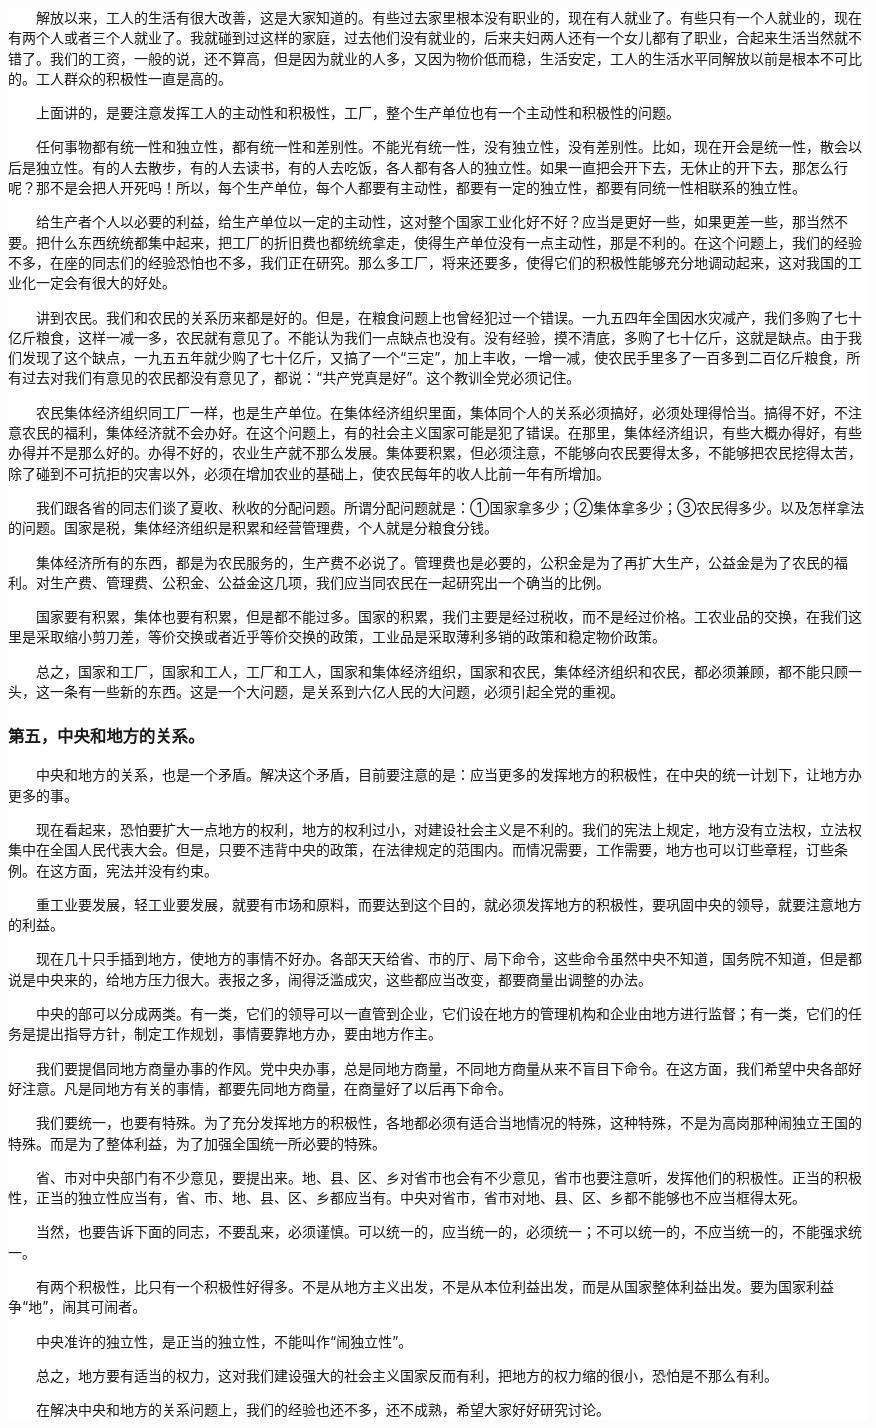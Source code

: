 　　解放以来，工人的生活有很大改善，这是大家知道的。有些过去家里根本没有职业的，现在有人就业了。有些只有一个人就业的，现在有两个人或者三个人就业了。我就碰到过这样的家庭，过去他们没有就业的，后来夫妇两人还有一个女儿都有了职业，合起来生活当然就不错了。我们的工资，一般的说，还不算高，但是因为就业的人多，又因为物价低而稳，生活安定，工人的生活水平同解放以前是根本不可比的。工人群众的积极性一直是高的。

　　上面讲的，是要注意发挥工人的主动性和积极性，工厂，整个生产单位也有一个主动性和积极性的问题。

　　任何事物都有统一性和独立性，都有统一性和差别性。不能光有统一性，没有独立性，没有差别性。比如，现在开会是统一性，散会以后是独立性。有的人去散步，有的人去读书，有的人去吃饭，各人都有各人的独立性。如果一直把会开下去，无休止的开下去，那怎么行呢？那不是会把人开死吗！所以，每个生产单位，每个人都要有主动性，都要有一定的独立性，都要有同统一性相联系的独立性。

　　给生产者个人以必要的利益，给生产单位以一定的主动性，这对整个国家工业化好不好？应当是更好一些，如果更差一些，那当然不要。把什么东西统统都集中起来，把工厂的折旧费也都统统拿走，使得生产单位没有一点主动性，那是不利的。在这个问题上，我们的经验不多，在座的同志们的经验恐怕也不多，我们正在研究。那么多工厂，将来还要多，使得它们的积极性能够充分地调动起来，这对我国的工业化一定会有很大的好处。

　　讲到农民。我们和农民的关系历来都是好的。但是，在粮食问题上也曾经犯过一个错误。一九五四年全国因水灾减产，我们多购了七十亿斤粮食，这样一减一多，农民就有意见了。不能认为我们一点缺点也没有。没有经验，摸不清底，多购了七十亿斤，这就是缺点。由于我们发现了这个缺点，一九五五年就少购了七十亿斤，又搞了一个“三定”，加上丰收，一增一减，使农民手里多了一百多到二百亿斤粮食，所有过去对我们有意见的农民都没有意见了，都说：“共产党真是好”。这个教训全党必须记住。

　　农民集体经济组织同工厂一样，也是生产单位。在集体经济组织里面，集体同个人的关系必须搞好，必须处理得恰当。搞得不好，不注意农民的福利，集体经济就不会办好。在这个问题上，有的社会主义国家可能是犯了错误。在那里，集体经济组识，有些大概办得好，有些办得并不是那么好的。办得不好的，农业生产就不那么发展。集体要积累，但必须注意，不能够向农民要得太多，不能够把农民挖得太苦，除了碰到不可抗拒的灾害以外，必须在增加农业的基础上，使农民每年的收人比前一年有所增加。

　　我们跟各省的同志们谈了夏收、秋收的分配问题。所谓分配问题就是：①国家拿多少；②集体拿多少；③农民得多少。以及怎样拿法的问题。国家是税，集体经济组织是积累和经营管理费，个人就是分粮食分钱。

　　集体经济所有的东西，都是为农民服务的，生产费不必说了。管理费也是必要的，公积金是为了再扩大生产，公益金是为了农民的福利。对生产费、管理费、公积金、公益金这几项，我们应当同农民在一起研究出一个确当的比例。

　　国家要有积累，集体也要有积累，但是都不能过多。国家的积累，我们主要是经过税收，而不是经过价格。工农业品的交换，在我们这里是采取缩小剪刀差，等价交换或者近乎等价交换的政策，工业品是采取薄利多销的政策和稳定物价政策。

　　总之，国家和工厂，国家和工人，工厂和工人，国家和集体经济组织，国家和农民，集体经济组织和农民，都必须兼顾，都不能只顾一头，这一条有一些新的东西。这是一个大问题，是关系到六亿人民的大问题，必须引起全党的重视。

### 第五，中央和地方的关系。

　　中央和地方的关系，也是一个矛盾。解决这个矛盾，目前要注意的是：应当更多的发挥地方的积极性，在中央的统一计划下，让地方办更多的事。

　　现在看起来，恐怕要扩大一点地方的权利，地方的权利过小，对建设社会主义是不利的。我们的宪法上规定，地方没有立法权，立法权集中在全国人民代表大会。但是，只要不违背中央的政策，在法律规定的范围内。而情况需要，工作需要，地方也可以订些章程，订些条例。在这方面，宪法并没有约束。

　　重工业要发展，轻工业要发展，就要有市场和原料，而要达到这个目的，就必须发挥地方的积极性，要巩固中央的领导，就要注意地方的利益。

　　现在几十只手插到地方，使地方的事情不好办。各部天天给省、市的厅、局下命令，这些命令虽然中央不知道，国务院不知道，但是都说是中央来的，给地方压力很大。表报之多，闹得泛滥成灾，这些都应当改变，都要商量出调整的办法。

　　中央的部可以分成两类。有一类，它们的领导可以一直管到企业，它们设在地方的管理机构和企业由地方进行监督；有一类，它们的任务是提出指导方针，制定工作规划，事情要靠地方办，要由地方作主。

　　我们要提倡同地方商量办事的作风。党中央办事，总是同地方商量，不同地方商量从来不盲目下命令。在这方面，我们希望中央各部好好注意。凡是同地方有关的事情，都要先同地方商量，在商量好了以后再下命令。

　　我们要统一，也要有特殊。为了充分发挥地方的积极性，各地都必须有适合当地情况的特殊，这种特殊，不是为高岗那种闹独立王国的特殊。而是为了整体利益，为了加强全国统一所必要的特殊。

　　省、市对中央部门有不少意见，要提出来。地、县、区、乡对省市也会有不少意见，省市也要注意听，发挥他们的积极性。正当的积极性，正当的独立性应当有，省、市、地、县、区、乡都应当有。中央对省市，省市对地、县、区、乡都不能够也不应当框得太死。

　　当然，也要告诉下面的同志，不要乱来，必须谨慎。可以统一的，应当统一的，必须统一；不可以统一的，不应当统一的，不能强求统一。

　　有两个积极性，比只有一个积极性好得多。不是从地方主义出发，不是从本位利益出发，而是从国家整体利益出发。要为国家利益争“地”，闹其可闹者。

　　中央准许的独立性，是正当的独立性，不能叫作“闹独立性”。

　　总之，地方要有适当的权力，这对我们建设强大的社会主义国家反而有利，把地方的权力缩的很小，恐怕是不那么有利。

　　在解决中央和地方的关系问题上，我们的经验也还不多，还不成熟，希望大家好好研究讨论。
